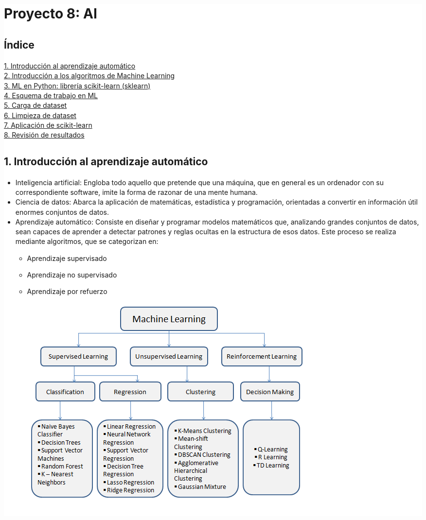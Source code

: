 # Proyecto 8: AI

## Índice

[1. Introducción al aprendizaje automático](#1-introducción-al-aprendizaje-automático)  
[2. Introducción a los algoritmos de Machine Learning](#2-introducción-a-los-algoritmos-de-machine-learning)  
[3. ML en Python: librería scikit-learn (sklearn)](#3-ml-en-python-librería-scikit-learn-sklearn)  
[4. Esquema de trabajo en ML](#4-esquema-de-trabajo-en-ml)  
[5. Carga de dataset](#5-carga-de-dataset)  
[6. Limpieza de dataset](#6-limpieza-de-dataset)  
[7. Aplicación de scikit-learn](#7-aplicación-de-scikit-learn)  
[8. Revisión de resultados](#8-revisión-de-resultados)  

## 1. Introducción al aprendizaje automático

- Inteligencia artificial: Engloba todo aquello que pretende que una máquina, que en general es un ordenador con su correspondiente software, imite la forma de razonar de una mente humana.
- Ciencia de datos: Abarca la aplicación de matemáticas, estadística y programación, orientadas a convertir en información útil enormes conjuntos de datos.
- Aprendizaje automático: Consiste en diseñar y programar modelos matemáticos que, analizando grandes conjuntos de datos, sean capaces de aprender a detectar patrones y reglas ocultas en la estructura de esos datos. Este proceso se realiza mediante algoritmos, que se categorizan en:
  - Aprendizaje supervisado
  - Aprendizaje no supervisado
  - Aprendizaje por refuerzo
  
    ![](ml.png)
